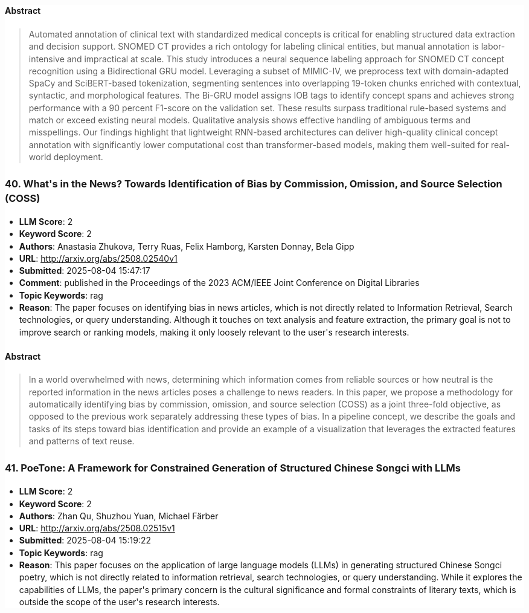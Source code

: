 #### Abstract
> Automated annotation of clinical text with standardized medical concepts is
critical for enabling structured data extraction and decision support. SNOMED
CT provides a rich ontology for labeling clinical entities, but manual
annotation is labor-intensive and impractical at scale. This study introduces a
neural sequence labeling approach for SNOMED CT concept recognition using a
Bidirectional GRU model. Leveraging a subset of MIMIC-IV, we preprocess text
with domain-adapted SpaCy and SciBERT-based tokenization, segmenting sentences
into overlapping 19-token chunks enriched with contextual, syntactic, and
morphological features. The Bi-GRU model assigns IOB tags to identify concept
spans and achieves strong performance with a 90 percent F1-score on the
validation set. These results surpass traditional rule-based systems and match
or exceed existing neural models. Qualitative analysis shows effective handling
of ambiguous terms and misspellings. Our findings highlight that lightweight
RNN-based architectures can deliver high-quality clinical concept annotation
with significantly lower computational cost than transformer-based models,
making them well-suited for real-world deployment.

### 40. What's in the News? Towards Identification of Bias by Commission, Omission, and Source Selection (COSS)

- **LLM Score**: 2
- **Keyword Score**: 2
- **Authors**: Anastasia Zhukova, Terry Ruas, Felix Hamborg, Karsten Donnay, Bela Gipp
- **URL**: <http://arxiv.org/abs/2508.02540v1>
- **Submitted**: 2025-08-04 15:47:17
- **Comment**: published in the Proceedings of the 2023 ACM/IEEE Joint Conference on
  Digital Libraries
- **Topic Keywords**: rag
- **Reason**: The paper focuses on identifying bias in news articles, which is not directly related to Information Retrieval, Search technologies, or query understanding. Although it touches on text analysis and feature extraction, the primary goal is not to improve search or ranking models, making it only loosely relevant to the user's research interests.

#### Abstract
> In a world overwhelmed with news, determining which information comes from
reliable sources or how neutral is the reported information in the news
articles poses a challenge to news readers. In this paper, we propose a
methodology for automatically identifying bias by commission, omission, and
source selection (COSS) as a joint three-fold objective, as opposed to the
previous work separately addressing these types of bias. In a pipeline concept,
we describe the goals and tasks of its steps toward bias identification and
provide an example of a visualization that leverages the extracted features and
patterns of text reuse.

### 41. PoeTone: A Framework for Constrained Generation of Structured Chinese Songci with LLMs

- **LLM Score**: 2
- **Keyword Score**: 2
- **Authors**: Zhan Qu, Shuzhou Yuan, Michael Färber
- **URL**: <http://arxiv.org/abs/2508.02515v1>
- **Submitted**: 2025-08-04 15:19:22
- **Topic Keywords**: rag
- **Reason**: This paper focuses on the application of large language models (LLMs) in generating structured Chinese Songci poetry, which is not directly related to information retrieval, search technologies, or query understanding. While it explores the capabilities of LLMs, the paper's primary concern is the cultural significance and formal constraints of literary texts, which is outside the scope of the user's research interests.
